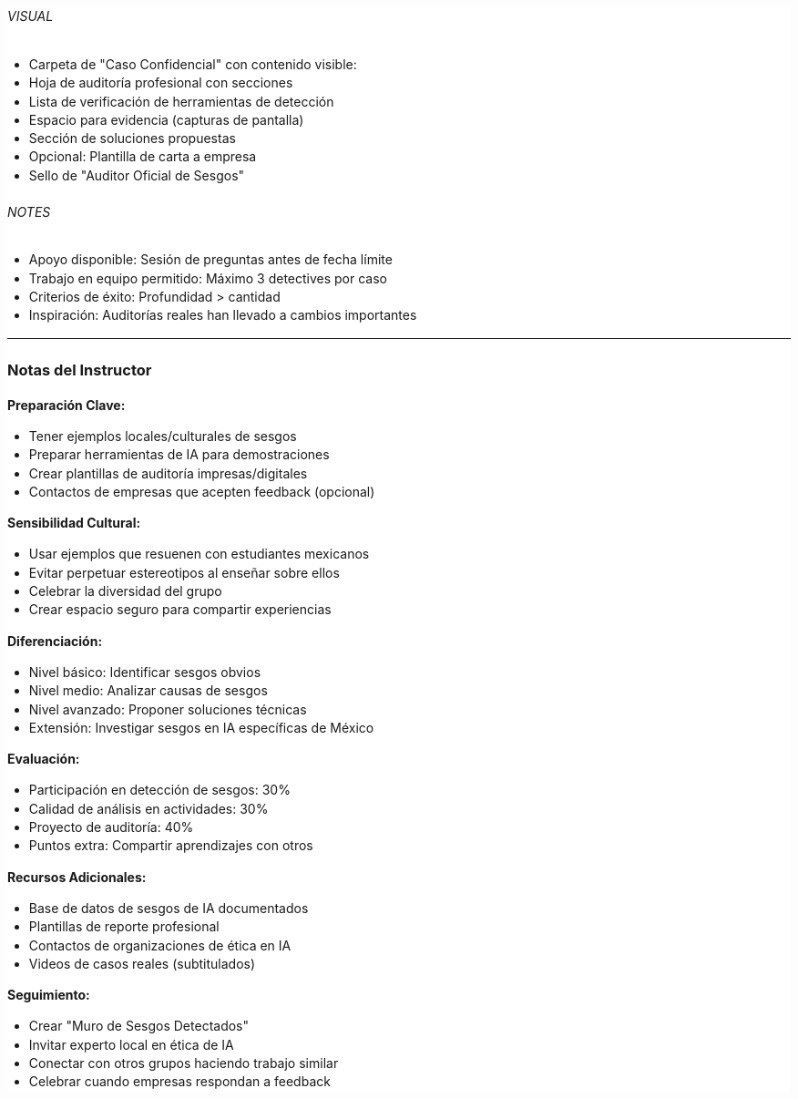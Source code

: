 ###### VISUAL
- Carpeta de "Caso Confidencial" con contenido visible:
- Hoja de auditoría profesional con secciones
- Lista de verificación de herramientas de detección
- Espacio para evidencia (capturas de pantalla)
- Sección de soluciones propuestas
- Opcional: Plantilla de carta a empresa
- Sello de "Auditor Oficial de Sesgos"

###### NOTES
- Apoyo disponible: Sesión de preguntas antes de fecha límite
- Trabajo en equipo permitido: Máximo 3 detectives por caso
- Criterios de éxito: Profundidad > cantidad
- Inspiración: Auditorías reales han llevado a cambios importantes

---

### Notas del Instructor

**Preparación Clave:**
- Tener ejemplos locales/culturales de sesgos
- Preparar herramientas de IA para demostraciones
- Crear plantillas de auditoría impresas/digitales
- Contactos de empresas que acepten feedback (opcional)

**Sensibilidad Cultural:**
- Usar ejemplos que resuenen con estudiantes mexicanos
- Evitar perpetuar estereotipos al enseñar sobre ellos
- Celebrar la diversidad del grupo
- Crear espacio seguro para compartir experiencias

**Diferenciación:**
- Nivel básico: Identificar sesgos obvios
- Nivel medio: Analizar causas de sesgos
- Nivel avanzado: Proponer soluciones técnicas
- Extensión: Investigar sesgos en IA específicas de México

**Evaluación:**
- Participación en detección de sesgos: 30%
- Calidad de análisis en actividades: 30%
- Proyecto de auditoría: 40%
- Puntos extra: Compartir aprendizajes con otros

**Recursos Adicionales:**
- Base de datos de sesgos de IA documentados
- Plantillas de reporte profesional
- Contactos de organizaciones de ética en IA
- Videos de casos reales (subtitulados)

**Seguimiento:**
- Crear "Muro de Sesgos Detectados"
- Invitar experto local en ética de IA
- Conectar con otros grupos haciendo trabajo similar
- Celebrar cuando empresas respondan a feedback